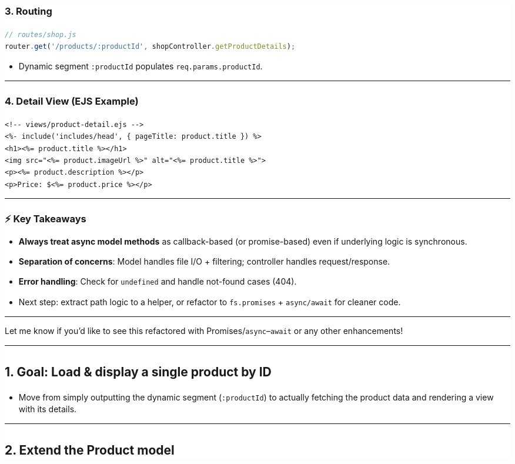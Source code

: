 
### 3. **Routing**

```js
// routes/shop.js
router.get('/products/:productId', shopController.getProductDetails);
```

- Dynamic segment `:productId` populates `req.params.productId`.
    

---

### 4. **Detail View (EJS Example)**

```ejs
<!-- views/product-detail.ejs -->
<%- include('includes/head', { pageTitle: product.title }) %>
<h1><%= product.title %></h1>
<img src="<%= product.imageUrl %>" alt="<%= product.title %>">
<p><%= product.description %></p>
<p>Price: $<%= product.price %></p>
```

---

### ⚡ **Key Takeaways**

- **Always treat async model methods** as callback-based (or promise-based) even if underlying logic is synchronous.
    
- **Separation of concerns**: Model handles file I/O + filtering; controller handles request/response.
    
- **Error handling**: Check for `undefined` and handle not-found cases (404).
    
- Next step: extract path logic to a helper, or refactor to `fs.promises` + `async/await` for cleaner code.
    

---

Let me know if you’d like to see this refactored with Promises/`async`–`await` or any other enhancements!


---

## 1. Goal: Load & display a single product by ID

- Move from simply outputting the dynamic segment (`:productId`) to actually fetching the product data and rendering a view with its details.
    

---

## 2. Extend the Product model
